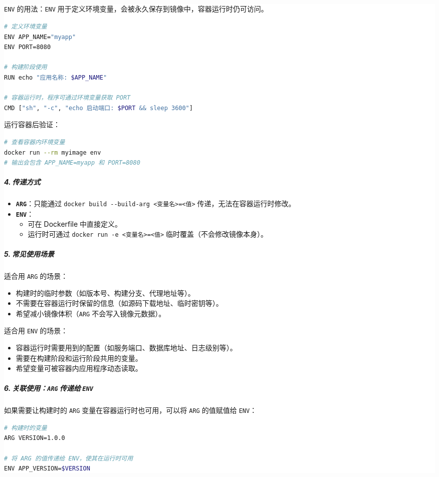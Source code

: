 `ENV` 的用法：`ENV` 用于定义环境变量，会被永久保存到镜像中，容器运行时仍可访问。

```bash
# 定义环境变量
ENV APP_NAME="myapp"
ENV PORT=8080

# 构建阶段使用
RUN echo "应用名称: $APP_NAME"

# 容器运行时，程序可通过环境变量获取 PORT
CMD ["sh", "-c", "echo 启动端口: $PORT && sleep 3600"]
```

运行容器后验证：

```bash
# 查看容器内环境变量
docker run --rm myimage env
# 输出会包含 APP_NAME=myapp 和 PORT=8080
```



##### 4. 传递方式

- **`ARG`**：只能通过 `docker build --build-arg <变量名>=<值>` 传递，无法在容器运行时修改。
- **`ENV`**：
  - 可在 Dockerfile 中直接定义。
  - 运行时可通过 `docker run -e <变量名>=<值>` 临时覆盖（不会修改镜像本身）。



##### 5. 常见使用场景

适合用 `ARG` 的场景：

- 构建时的临时参数（如版本号、构建分支、代理地址等）。
- 不需要在容器运行时保留的信息（如源码下载地址、临时密钥等）。
- 希望减小镜像体积（`ARG` 不会写入镜像元数据）。

适合用 `ENV` 的场景：

- 容器运行时需要用到的配置（如服务端口、数据库地址、日志级别等）。
- 需要在构建阶段和运行阶段共用的变量。
- 希望变量可被容器内应用程序动态读取。



##### 6. 关联使用：`ARG` 传递给 `ENV`

如果需要让构建时的 `ARG` 变量在容器运行时也可用，可以将 `ARG` 的值赋值给 `ENV`：

```bash
# 构建时的变量
ARG VERSION=1.0.0

# 将 ARG 的值传递给 ENV，使其在运行时可用
ENV APP_VERSION=$VERSION
```
